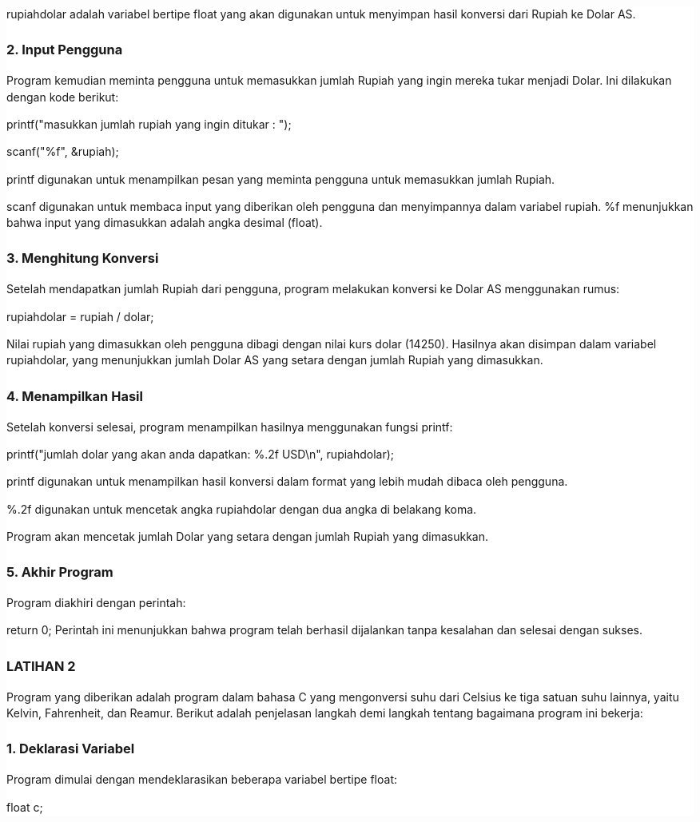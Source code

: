 rupiahdolar adalah variabel bertipe float yang akan digunakan untuk menyimpan hasil konversi dari Rupiah ke Dolar AS.

### 2. Input Pengguna
Program kemudian meminta pengguna untuk memasukkan jumlah Rupiah yang ingin mereka tukar menjadi Dolar. Ini dilakukan dengan kode berikut:

printf("masukkan jumlah rupiah yang ingin ditukar : ");

scanf("%f", &rupiah);

printf digunakan untuk menampilkan pesan yang meminta pengguna untuk memasukkan jumlah Rupiah.

scanf digunakan untuk membaca input yang diberikan oleh pengguna dan menyimpannya dalam variabel rupiah. %f menunjukkan bahwa input yang dimasukkan adalah angka desimal (float).

### 3. Menghitung Konversi
Setelah mendapatkan jumlah Rupiah dari pengguna, program melakukan konversi ke Dolar AS menggunakan rumus:

rupiahdolar = rupiah / dolar;

Nilai rupiah yang dimasukkan oleh pengguna dibagi dengan nilai kurs dolar (14250). Hasilnya akan disimpan dalam variabel rupiahdolar, yang menunjukkan jumlah Dolar AS yang setara dengan jumlah Rupiah yang dimasukkan.

### 4. Menampilkan Hasil
Setelah konversi selesai, program menampilkan hasilnya menggunakan fungsi printf:

printf("jumlah dolar yang akan anda dapatkan: %.2f USD\n", rupiahdolar);

printf digunakan untuk menampilkan hasil konversi dalam format yang lebih mudah dibaca oleh pengguna.

%.2f digunakan untuk mencetak angka rupiahdolar dengan dua angka di belakang koma.

Program akan mencetak jumlah Dolar yang setara dengan jumlah Rupiah yang dimasukkan.

### 5. Akhir Program
Program diakhiri dengan perintah:

return 0;
Perintah ini menunjukkan bahwa program telah berhasil dijalankan tanpa kesalahan dan selesai dengan sukses.

### LATIHAN 2
Program yang diberikan adalah program dalam bahasa C yang mengonversi suhu dari Celsius ke tiga satuan suhu lainnya, yaitu Kelvin, Fahrenheit, dan Reamur. Berikut adalah penjelasan langkah demi langkah tentang bagaimana program ini bekerja:

### 1. Deklarasi Variabel
Program dimulai dengan mendeklarasikan beberapa variabel bertipe float:

float c; 
